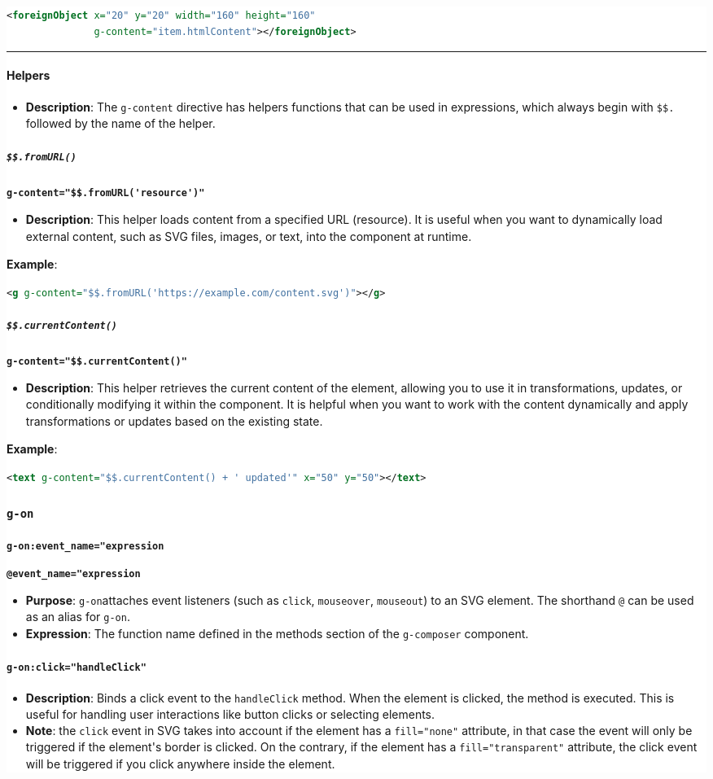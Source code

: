 ```svg
<foreignObject x="20" y="20" width="160" height="160" 
               g-content="item.htmlContent"></foreignObject>
```

---

#### Helpers

- **Description**: The `g-content` directive has helpers functions that can be used in expressions,
  which always begin with `$$.` followed by the name of the helper.

##### `$$.fromURL()`

**`g-content="$$.fromURL('resource')"`**

- **Description**: This helper loads content from a specified URL (resource). It is useful when you
  want to dynamically load external content, such as SVG files, images, or text, into the component
  at runtime.

**Example**:
```svg
<g g-content="$$.fromURL('https://example.com/content.svg')"></g>
```

##### `$$.currentContent()`

**`g-content="$$.currentContent()"`**

- **Description**: This helper retrieves the current content of the element, allowing you to use it
  in transformations, updates, or conditionally modifying it within the component. It is helpful
  when you want to work with the content dynamically and apply transformations or updates based on
  the existing state.

**Example**:
```svg
<text g-content="$$.currentContent() + ' updated'" x="50" y="50"></text>
```

### `g-on`

**`g-on:event_name="expression`**

**`@event_name="expression`**

- **Purpose**: `g-on`attaches event listeners (such as `click`, `mouseover`, `mouseout`) to an SVG
  element. The shorthand `@` can be used as an alias for `g-on`.
- **Expression**: The function name defined in the methods section of the `g-composer` component.


#### `g-on:click="handleClick"`

- **Description**: Binds a click event to the `handleClick` method. When the element is clicked, the
  method is executed. This is useful for handling user interactions like button clicks or selecting
  elements.
- **Note**: the `click` event in SVG takes into account if the element has a `fill="none"`
  attribute, in that case the event will only be triggered if the element's border is clicked.
  On the contrary, if the element has a `fill="transparent"` attribute, the click event will be
  triggered if you click anywhere inside the element.
